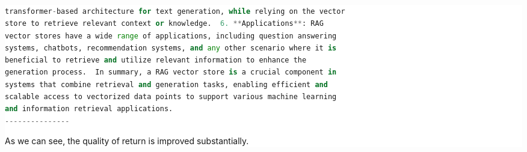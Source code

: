 ```py
transformer-based architecture for text generation, while relying on the vector
store to retrieve relevant context or knowledge.  6. **Applications**: RAG
vector stores have a wide range of applications, including question answering
systems, chatbots, recommendation systems, and any other scenario where it is
beneficial to retrieve and utilize relevant information to enhance the
generation process.  In summary, a RAG vector store is a crucial component in
systems that combine retrieval and generation tasks, enabling efficient and
scalable access to vectorized data points to support various machine learning
and information retrieval applications.
---------------
```
As we can see, the quality of return is improved substantially.
